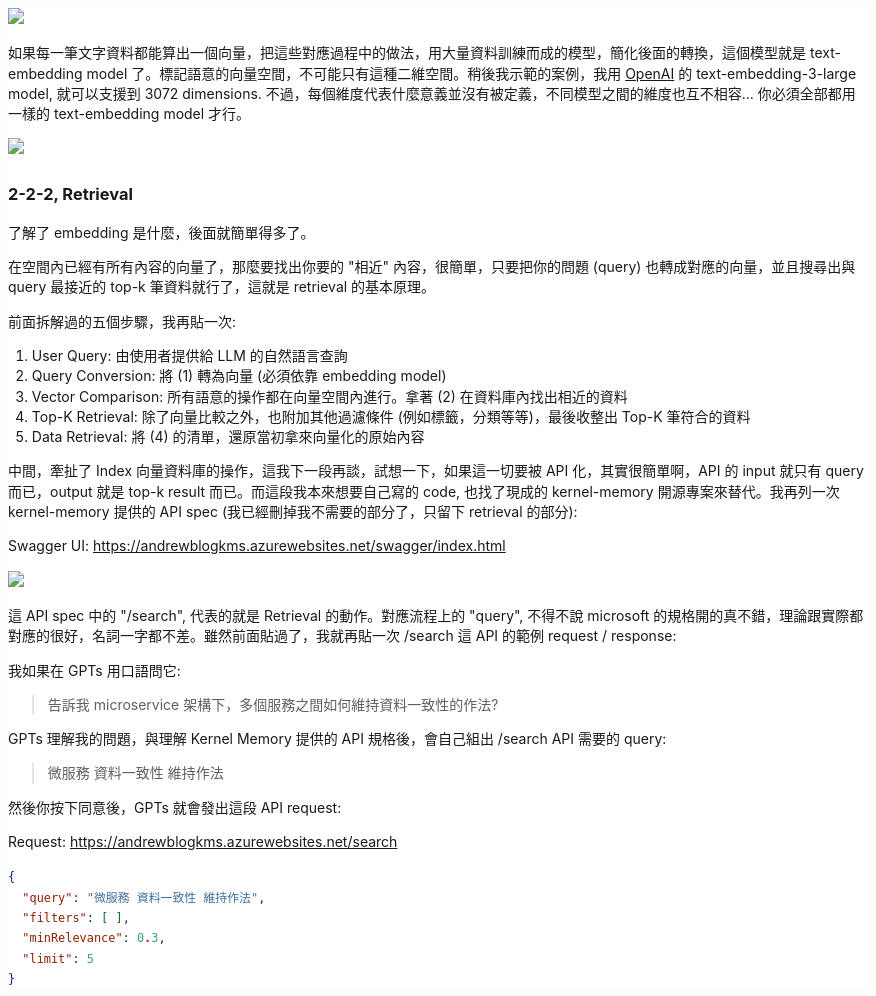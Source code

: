 ![](/images/2024-03-15-archview-int-blog/2024-03-10-00-46-41.jpg)


如果每一筆文字資料都能算出一個向量，把這些對應過程中的做法，用大量資料訓練而成的模型，簡化後面的轉換，這個模型就是 text-embedding model 了。標記語意的向量空間，不可能只有這種二維空間。稍後我示範的案例，我用 [OpenAI](https://openai.com/blog/new-embedding-models-and-api-updates) 的 text-embedding-3-large model, 就可以支援到 3072 dimensions. 不過，每個維度代表什麼意義並沒有被定義，不同模型之間的維度也互不相容... 你必須全部都用一樣的 text-embedding model 才行。

![](https://cdn.openai.com/new-and-improved-embedding-model/draft-20221214a/vectors-1.svg)





### 2-2-2, Retrieval

了解了 embedding 是什麼，後面就簡單得多了。

在空間內已經有所有內容的向量了，那麼要找出你要的 "相近" 內容，很簡單，只要把你的問題 (query) 也轉成對應的向量，並且搜尋出與 query 最接近的 top-k 筆資料就行了，這就是 retrieval 的基本原理。

前面拆解過的五個步驟，我再貼一次:

1. User Query: 由使用者提供給 LLM 的自然語言查詢
1. Query Conversion: 將 (1) 轉為向量 (必須依靠 embedding model)
1. Vector Comparison: 所有語意的操作都在向量空間內進行。拿著 (2) 在資料庫內找出相近的資料
1. Top-K Retrieval: 除了向量比較之外，也附加其他過濾條件 (例如標籤，分類等等)，最後收整出 Top-K 筆符合的資料
1. Data Retrieval: 將 (4) 的清單，還原當初拿來向量化的原始內容

中間，牽扯了 Index 向量資料庫的操作，這我下一段再談，試想一下，如果這一切要被 API 化，其實很簡單啊，API 的 input 就只有 query 而已，output 就是 top-k result 而已。而這段我本來想要自己寫的 code, 也找了現成的 kernel-memory 開源專案來替代。我再列一次 kernel-memory 提供的 API spec (我已經刪掉我不需要的部分了，只留下 retrieval 的部分):

Swagger UI: https://andrewblogkms.azurewebsites.net/swagger/index.html

![](/images/2024-03-15-archview-int-blog/2024-03-21-02-13-00.png)

這 API spec 中的 "/search", 代表的就是 Retrieval 的動作。對應流程上的 "query", 不得不說 microsoft 的規格開的真不錯，理論跟實際都對應的很好，名詞一字都不差。雖然前面貼過了，我就再貼一次 /search 這 API 的範例 request / response:

我如果在 GPTs 用口語問它:

> 告訴我 microservice 架構下，多個服務之間如何維持資料一致性的作法?

GPTs 理解我的問題，與理解 Kernel Memory 提供的 API 規格後，會自己組出  /search API 需要的 query:

> 微服務 資料一致性 維持作法

然後你按下同意後，GPTs 就會發出這段 API request:

Request: https://andrewblogkms.azurewebsites.net/search

```json
{
  "query": "微服務 資料一致性 維持作法",
  "filters": [ ],
  "minRelevance": 0.3,
  "limit": 5
}
```
